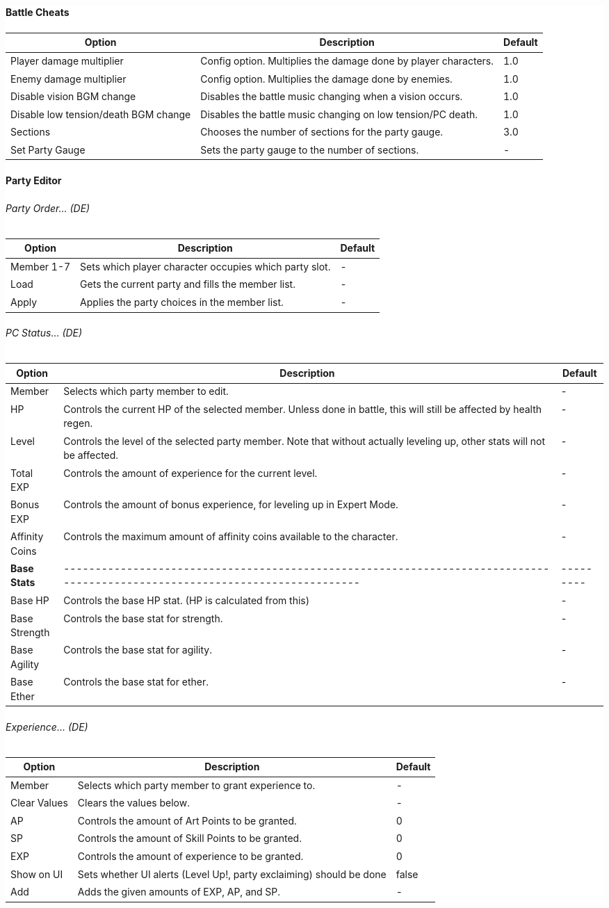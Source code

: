 #### Battle Cheats
| Option                               | Description                                                     | Default |
|--------------------------------------|-----------------------------------------------------------------|---------|
| Player damage multiplier             | Config option. Multiplies the damage done by player characters. | 1.0     |
| Enemy damage multiplier              | Config option. Multiplies the damage done by enemies.           | 1.0     |
| Disable vision BGM change            | Disables the battle music changing when a vision occurs.        | 1.0     |
| Disable low tension/death BGM change | Disables the battle music changing on low tension/PC death.     | 1.0     |
| Sections                             | Chooses the number of sections for the party gauge.             | 3.0     |
| Set Party Gauge                      | Sets the party gauge to the number of sections.                 | -       |

#### Party Editor

###### Party Order... (DE)
| Option     | Description                                            | Default |
|------------|--------------------------------------------------------|---------|
| Member 1-7 | Sets which player character occupies which party slot. | -       |
| Load       | Gets the current party and fills the member list.      | -       |
| Apply      | Applies the party choices in the member list.          | -       |

###### PC Status... (DE)
| Option         | Description                                                                                                                  | Default   |
|----------------|------------------------------------------------------------------------------------------------------------------------------|-----------|
| Member         | Selects which party member to edit.                                                                                          | -         |
| HP             | Controls the current HP of the selected member. Unless done in battle, this will still be affected by health regen.          | -         |
| Level          | Controls the level of the selected party member. Note that without actually leveling up, other stats will not be affected.   | -         |
| Total EXP      | Controls the amount of experience for the current level.                                                                     | -         |
| Bonus EXP      | Controls the amount of bonus experience, for leveling up in Expert Mode.                                                     | -         |
| Affinity Coins | Controls the maximum amount of affinity coins available to the character.                                                    | -         |
| **Base Stats** | ---------------------------------------------------------------------------------------------------------------------------- | --------- |
| Base HP        | Controls the base HP stat. (HP is calculated from this)                                                                      | -         |
| Base Strength  | Controls the base stat for strength.                                                                                         | -         |
| Base Agility   | Controls the base stat for agility.                                                                                          | -         |
| Base Ether     | Controls the base stat for ether.                                                                                            | -         |

###### Experience... (DE)
| Option       | Description                                                         | Default |
|--------------|---------------------------------------------------------------------|---------|
| Member       | Selects which party member to grant experience to.                  | -       |
| Clear Values | Clears the values below.                                            | -       |
| AP           | Controls the amount of Art Points to be granted.                    | 0       |
| SP           | Controls the amount of Skill Points to be granted.                  | 0       |
| EXP          | Controls the amount of experience to be granted.                    | 0       |
| Show on UI   | Sets whether UI alerts (Level Up!, party exclaiming) should be done | false   |
| Add          | Adds the given amounts of EXP, AP, and SP.                          | -       |
